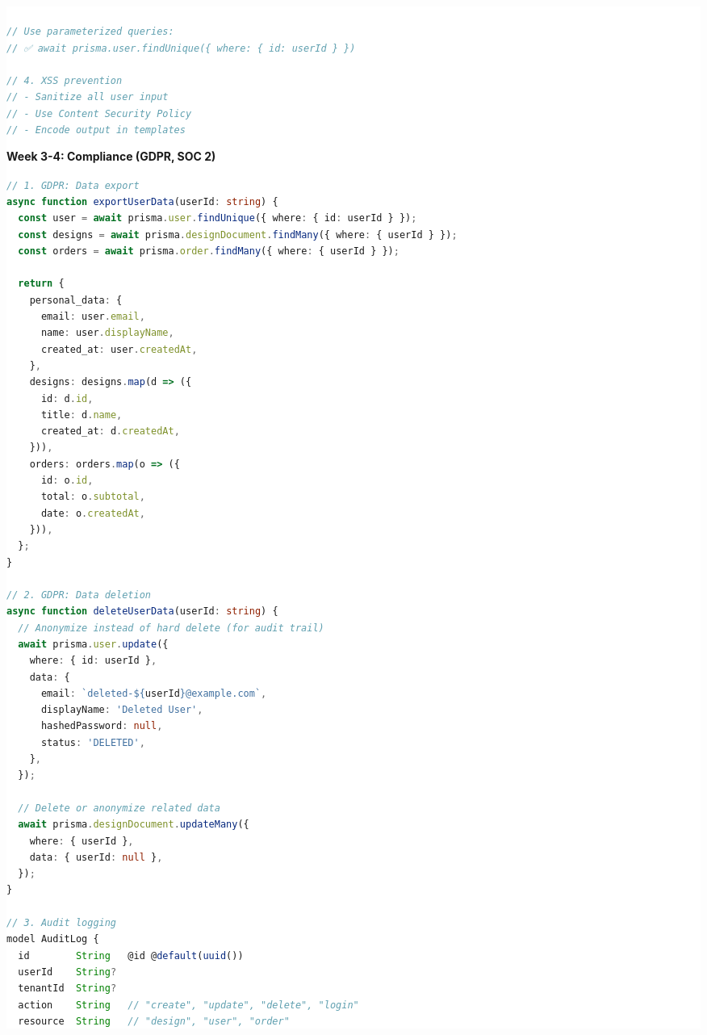 ```typescript

// Use parameterized queries:
// ✅ await prisma.user.findUnique({ where: { id: userId } })

// 4. XSS prevention
// - Sanitize all user input
// - Use Content Security Policy
// - Encode output in templates
```

**Week 3-4: Compliance (GDPR, SOC 2)**
```typescript
// 1. GDPR: Data export
async function exportUserData(userId: string) {
  const user = await prisma.user.findUnique({ where: { id: userId } });
  const designs = await prisma.designDocument.findMany({ where: { userId } });
  const orders = await prisma.order.findMany({ where: { userId } });
  
  return {
    personal_data: {
      email: user.email,
      name: user.displayName,
      created_at: user.createdAt,
    },
    designs: designs.map(d => ({
      id: d.id,
      title: d.name,
      created_at: d.createdAt,
    })),
    orders: orders.map(o => ({
      id: o.id,
      total: o.subtotal,
      date: o.createdAt,
    })),
  };
}

// 2. GDPR: Data deletion
async function deleteUserData(userId: string) {
  // Anonymize instead of hard delete (for audit trail)
  await prisma.user.update({
    where: { id: userId },
    data: {
      email: `deleted-${userId}@example.com`,
      displayName: 'Deleted User',
      hashedPassword: null,
      status: 'DELETED',
    },
  });
  
  // Delete or anonymize related data
  await prisma.designDocument.updateMany({
    where: { userId },
    data: { userId: null },
  });
}

// 3. Audit logging
model AuditLog {
  id        String   @id @default(uuid())
  userId    String?
  tenantId  String?
  action    String   // "create", "update", "delete", "login"
  resource  String   // "design", "user", "order"
```